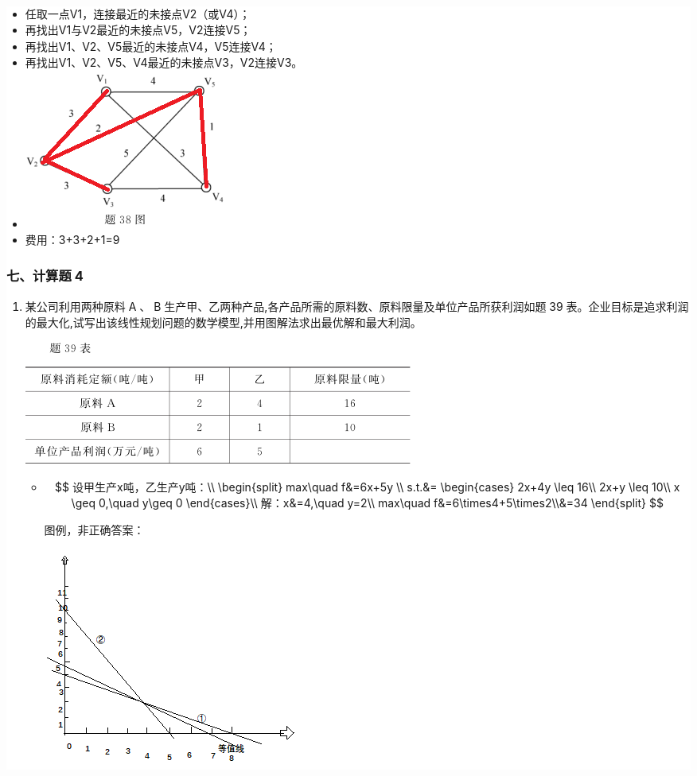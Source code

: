    - 任取一点V1，连接最近的未接点V2（或V4）；
   - 再找出V1与V2最近的未接点V5，V2连接V5；
   - 再找出V1、V2、V5最近的未接点V4，V5连接V4；
   - 再找出V1、V2、V5、V4最近的未接点V3，V2连接V3。
   - ![image-20210324200944622](../../../static/img/02375/image-20210324200944623.png)
   - 费用：3+3+2+1=9

### 七、计算题 4

1. 某公司利用两种原料 A 、 B 生产甲、乙两种产品,各产品所需的原料数、原料限量及单位产品所获利润如题 39 表。企业目标是追求利润的最大化,试写出该线性规划问题的数学模型,并用图解法求出最优解和最大利润。

   ![image-20210324201011496](../../../static/img/02375/image-20210324201011496.png)

   - $$
     设甲生产x吨，乙生产y吨：\\
     \begin{split} 
     max\quad f&=6x+5y
     \\ s.t.&=
     \begin{cases}
     2x+4y \leq 16\\
     2x+y \leq 10\\
     x \geq 0,\quad y\geq 0
     \end{cases}\\
     解：x&=4,\quad y=2\\
     max\quad f&=6\times4+5\times2\\&=34
     \end{split}
     $$

     图例，非正确答案：

     ![image-20210409211348076](../../../static/img/02375/image-20210409211348076.png)
